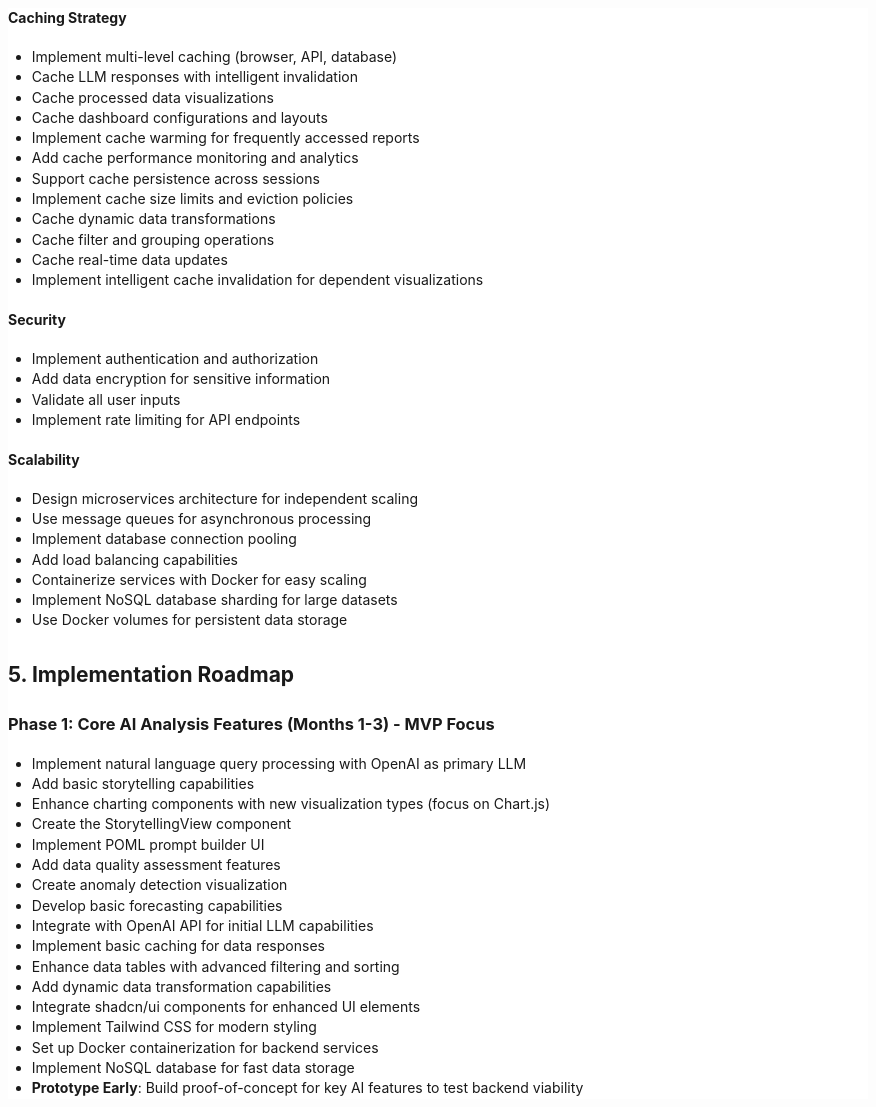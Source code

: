 #### Caching Strategy
- Implement multi-level caching (browser, API, database)
- Cache LLM responses with intelligent invalidation
- Cache processed data visualizations
- Cache dashboard configurations and layouts
- Implement cache warming for frequently accessed reports
- Add cache performance monitoring and analytics
- Support cache persistence across sessions
- Implement cache size limits and eviction policies
- Cache dynamic data transformations
- Cache filter and grouping operations
- Cache real-time data updates
- Implement intelligent cache invalidation for dependent visualizations

#### Security
- Implement authentication and authorization
- Add data encryption for sensitive information
- Validate all user inputs
- Implement rate limiting for API endpoints

#### Scalability
- Design microservices architecture for independent scaling
- Use message queues for asynchronous processing
- Implement database connection pooling
- Add load balancing capabilities
- Containerize services with Docker for easy scaling
- Implement NoSQL database sharding for large datasets
- Use Docker volumes for persistent data storage

## 5. Implementation Roadmap

### Phase 1: Core AI Analysis Features (Months 1-3) - MVP Focus
- Implement natural language query processing with OpenAI as primary LLM
- Add basic storytelling capabilities
- Enhance charting components with new visualization types (focus on Chart.js)
- Create the StorytellingView component
- Implement POML prompt builder UI
- Add data quality assessment features
- Create anomaly detection visualization
- Develop basic forecasting capabilities
- Integrate with OpenAI API for initial LLM capabilities
- Implement basic caching for data responses
- Enhance data tables with advanced filtering and sorting
- Add dynamic data transformation capabilities
- Integrate shadcn/ui components for enhanced UI elements
- Implement Tailwind CSS for modern styling
- Set up Docker containerization for backend services
- Implement NoSQL database for fast data storage
- **Prototype Early**: Build proof-of-concept for key AI features to test backend viability
